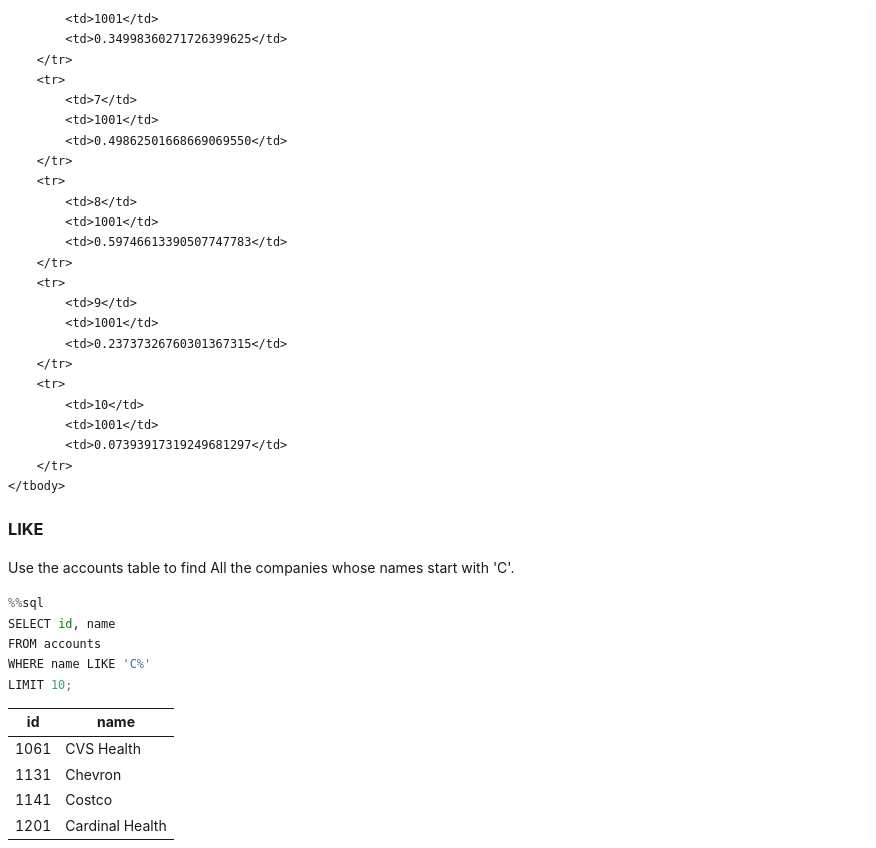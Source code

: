             <td>1001</td>
            <td>0.34998360271726399625</td>
        </tr>
        <tr>
            <td>7</td>
            <td>1001</td>
            <td>0.49862501668669069550</td>
        </tr>
        <tr>
            <td>8</td>
            <td>1001</td>
            <td>0.59746613390507747783</td>
        </tr>
        <tr>
            <td>9</td>
            <td>1001</td>
            <td>0.23737326760301367315</td>
        </tr>
        <tr>
            <td>10</td>
            <td>1001</td>
            <td>0.07393917319249681297</td>
        </tr>
    </tbody>
</table>



### LIKE

Use the accounts table to find All the companies whose names start with 'C'.


```python
%%sql
SELECT id, name
FROM accounts
WHERE name LIKE 'C%'
LIMIT 10;
```


<table>
    <thead>
        <tr>
            <th>id</th>
            <th>name</th>
        </tr>
    </thead>
    <tbody>
        <tr>
            <td>1061</td>
            <td>CVS Health</td>
        </tr>
        <tr>
            <td>1131</td>
            <td>Chevron</td>
        </tr>
        <tr>
            <td>1141</td>
            <td>Costco</td>
        </tr>
        <tr>
            <td>1201</td>
            <td>Cardinal Health</td>
        </tr>
        <tr>